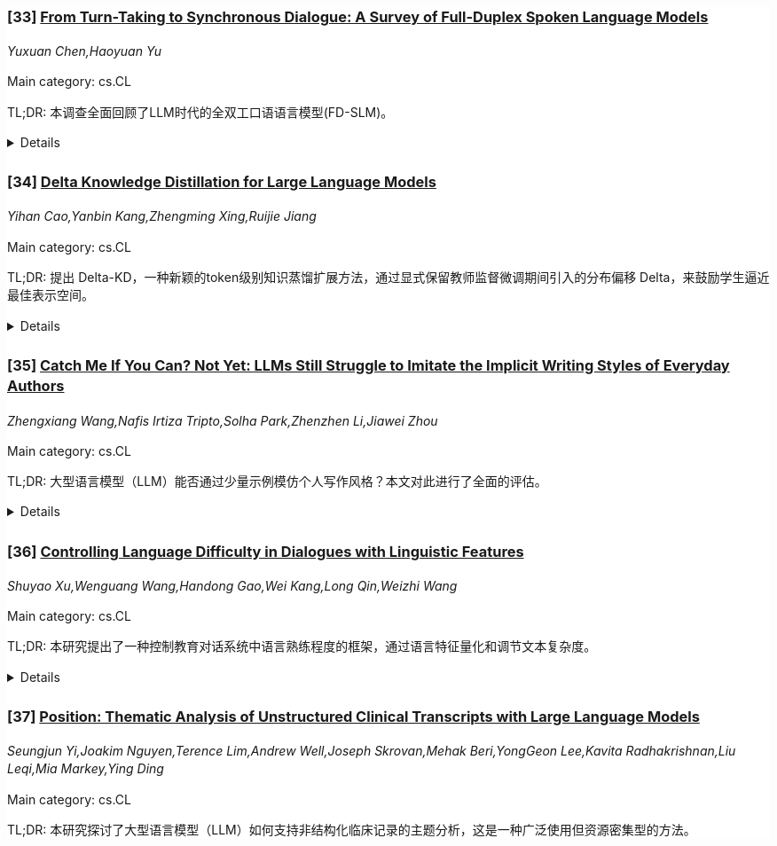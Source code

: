 
### [33] [From Turn-Taking to Synchronous Dialogue: A Survey of Full-Duplex Spoken Language Models](https://arxiv.org/abs/2509.14515)
*Yuxuan Chen,Haoyuan Yu*

Main category: cs.CL

TL;DR: 本调查全面回顾了LLM时代的全双工口语语言模型(FD-SLM)。


<details><summary>Details</summary></details>


### [34] [Delta Knowledge Distillation for Large Language Models](https://arxiv.org/abs/2509.14526)
*Yihan Cao,Yanbin Kang,Zhengming Xing,Ruijie Jiang*

Main category: cs.CL

TL;DR: 提出 Delta-KD，一种新颖的token级别知识蒸馏扩展方法，通过显式保留教师监督微调期间引入的分布偏移 Delta，来鼓励学生逼近最佳表示空间。


<details><summary>Details</summary></details>


### [35] [Catch Me If You Can? Not Yet: LLMs Still Struggle to Imitate the Implicit Writing Styles of Everyday Authors](https://arxiv.org/abs/2509.14543)
*Zhengxiang Wang,Nafis Irtiza Tripto,Solha Park,Zhenzhen Li,Jiawei Zhou*

Main category: cs.CL

TL;DR: 大型语言模型（LLM）能否通过少量示例模仿个人写作风格？本文对此进行了全面的评估。


<details><summary>Details</summary></details>


### [36] [Controlling Language Difficulty in Dialogues with Linguistic Features](https://arxiv.org/abs/2509.14545)
*Shuyao Xu,Wenguang Wang,Handong Gao,Wei Kang,Long Qin,Weizhi Wang*

Main category: cs.CL

TL;DR: 本研究提出了一种控制教育对话系统中语言熟练程度的框架，通过语言特征量化和调节文本复杂度。


<details><summary>Details</summary></details>


### [37] [Position: Thematic Analysis of Unstructured Clinical Transcripts with Large Language Models](https://arxiv.org/abs/2509.14597)
*Seungjun Yi,Joakim Nguyen,Terence Lim,Andrew Well,Joseph Skrovan,Mehak Beri,YongGeon Lee,Kavita Radhakrishnan,Liu Leqi,Mia Markey,Ying Ding*

Main category: cs.CL

TL;DR: 本研究探讨了大型语言模型（LLM）如何支持非结构化临床记录的主题分析，这是一种广泛使用但资源密集型的方法。
